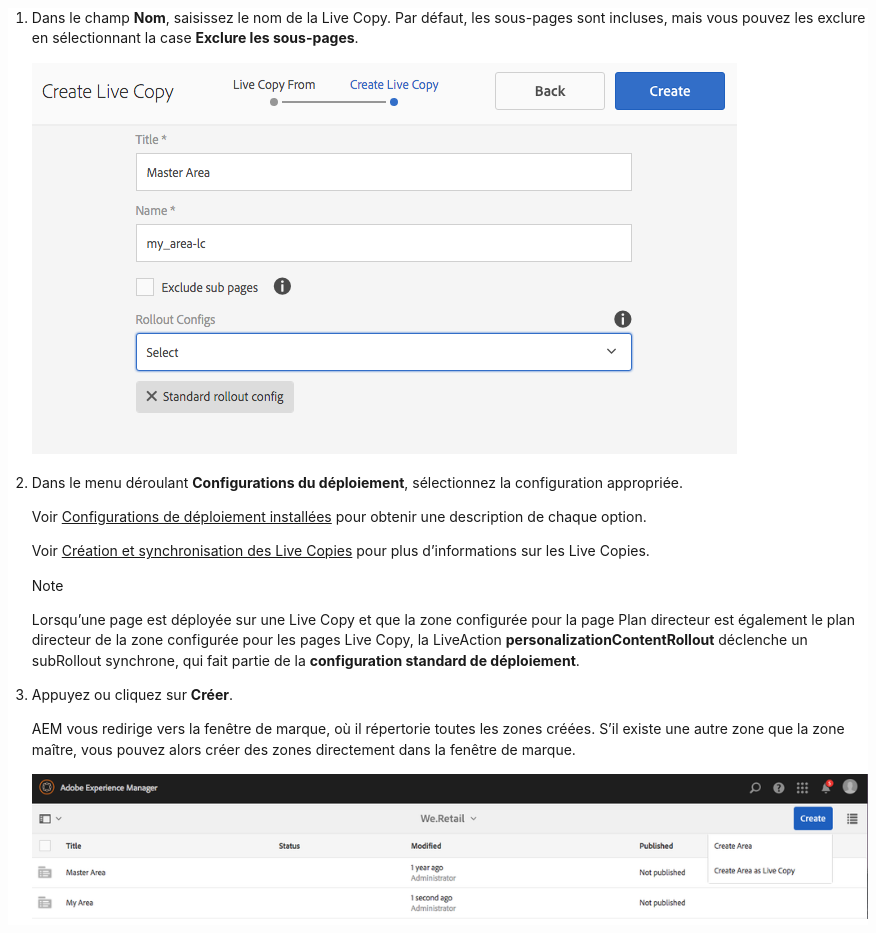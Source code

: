 1. Dans le champ **Nom**, saisissez le nom de la Live Copy. Par défaut, les sous-pages sont incluses, mais vous pouvez les exclure en sélectionnant la case **Exclure les sous-pages**.

   ![Créer une Live Copy](/help/sites-cloud/authoring/assets/multisite-create-livecopy.png)

1. Dans le menu déroulant **Configurations du déploiement**, sélectionnez la configuration appropriée.

   Voir [Configurations de déploiement installées](https://experienceleague.adobe.com/docs/experience-manager-65/administering/introduction/msm-sync.html#installed-and-custom-rollout-configurations) pour obtenir une description de chaque option.

   Voir [Création et synchronisation des Live Copies](https://experienceleague.adobe.com/docs/experience-manager-65/administering/introduction/msm-livecopy.html) pour plus d’informations sur les Live Copies.

   >[!NOTE]
   >
   >Lorsqu’une page est déployée sur une Live Copy et que la zone configurée pour la page Plan directeur est également le plan directeur de la zone configurée pour les pages Live Copy, la LiveAction **personalizationContentRollout** déclenche un subRollout synchrone, qui fait partie de la **configuration standard de déploiement**.

1. Appuyez ou cliquez sur **Créer**.

   AEM vous redirige vers la fenêtre de marque, où il répertorie toutes les zones créées. S’il existe une autre zone que la zone maître, vous pouvez alors créer des zones directement dans la fenêtre de marque.

   ![Créer une zone](/help/sites-cloud/authoring/assets/multisite-create-2.png)
